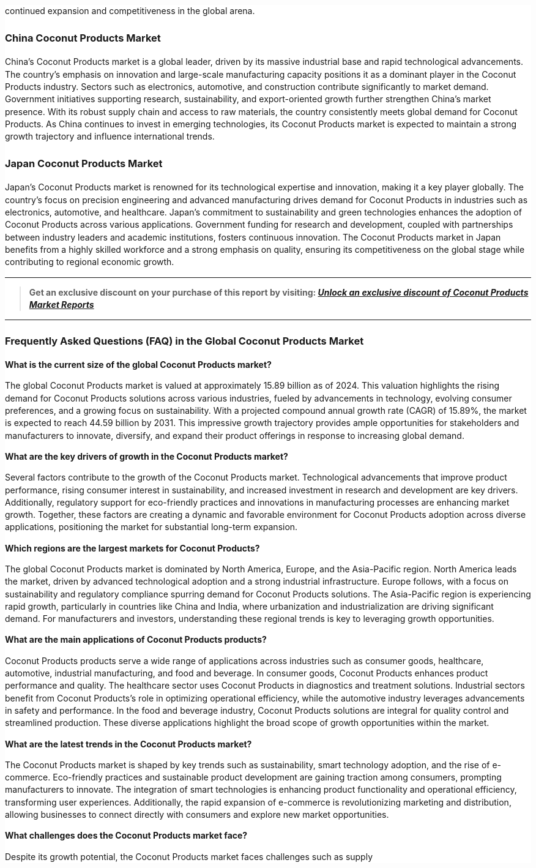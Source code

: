 continued expansion and competitiveness in the global arena.</p><h3>China Coconut Products Market</h3><p>China&rsquo;s Coconut Products market is a global leader, driven by its massive industrial base and rapid technological advancements. The country&rsquo;s emphasis on innovation and large-scale manufacturing capacity positions it as a dominant player in the Coconut Products industry. Sectors such as electronics, automotive, and construction contribute significantly to market demand. Government initiatives supporting research, sustainability, and export-oriented growth further strengthen China&rsquo;s market presence. With its robust supply chain and access to raw materials, the country consistently meets global demand for Coconut Products. As China continues to invest in emerging technologies, its Coconut Products market is expected to maintain a strong growth trajectory and influence international trends.</p><h3>Japan Coconut Products Market</h3><p>Japan&rsquo;s Coconut Products market is renowned for its technological expertise and innovation, making it a key player globally. The country&rsquo;s focus on precision engineering and advanced manufacturing drives demand for Coconut Products in industries such as electronics, automotive, and healthcare. Japan&rsquo;s commitment to sustainability and green technologies enhances the adoption of Coconut Products across various applications. Government funding for research and development, coupled with partnerships between industry leaders and academic institutions, fosters continuous innovation. The Coconut Products market in Japan benefits from a highly skilled workforce and a strong emphasis on quality, ensuring its competitiveness on the global stage while contributing to regional economic growth.</p><hr /><blockquote><p><strong>Get an exclusive discount on your purchase of this report by visiting: <em><a href="://marketresearchpulse.com/ask-for-discount/63409?utm_source=Github&amp;utm_medium=0117">Unlock an exclusive discount of Coconut Products Market Reports</a></em>&nbsp;</strong></p></blockquote><hr /><h3>Frequently Asked Questions (FAQ) in the Global Coconut Products Market</h3><p><strong>What is the current size of the global Coconut Products market?</strong></p><p>The global Coconut Products market is valued at approximately 15.89 billion as of 2024. This valuation highlights the rising demand for Coconut Products solutions across various industries, fueled by advancements in technology, evolving consumer preferences, and a growing focus on sustainability. With a projected compound annual growth rate (CAGR) of 15.89%, the market is expected to reach 44.59 billion by 2031. This impressive growth trajectory provides ample opportunities for stakeholders and manufacturers to innovate, diversify, and expand their product offerings in response to increasing global demand.</p><p><strong>What are the key drivers of growth in the Coconut Products market?</strong></p><p>Several factors contribute to the growth of the Coconut Products market. Technological advancements that improve product performance, rising consumer interest in sustainability, and increased investment in research and development are key drivers. Additionally, regulatory support for eco-friendly practices and innovations in manufacturing processes are enhancing market growth. Together, these factors are creating a dynamic and favorable environment for Coconut Products adoption across diverse applications, positioning the market for substantial long-term expansion.</p><p><strong>Which regions are the largest markets for Coconut Products?</strong></p><p>The global Coconut Products market is dominated by North America, Europe, and the Asia-Pacific region. North America leads the market, driven by advanced technological adoption and a strong industrial infrastructure. Europe follows, with a focus on sustainability and regulatory compliance spurring demand for Coconut Products solutions. The Asia-Pacific region is experiencing rapid growth, particularly in countries like China and India, where urbanization and industrialization are driving significant demand. For manufacturers and investors, understanding these regional trends is key to leveraging growth opportunities.</p><p><strong>What are the main applications of Coconut Products products?</strong></p><p>Coconut Products products serve a wide range of applications across industries such as consumer goods, healthcare, automotive, industrial manufacturing, and food and beverage. In consumer goods, Coconut Products enhances product performance and quality. The healthcare sector uses Coconut Products in diagnostics and treatment solutions. Industrial sectors benefit from Coconut Products&rsquo;s role in optimizing operational efficiency, while the automotive industry leverages advancements in safety and performance. In the food and beverage industry, Coconut Products solutions are integral for quality control and streamlined production. These diverse applications highlight the broad scope of growth opportunities within the market.</p><p><strong>What are the latest trends in the Coconut Products market?</strong></p><p>The Coconut Products market is shaped by key trends such as sustainability, smart technology adoption, and the rise of e-commerce. Eco-friendly practices and sustainable product development are gaining traction among consumers, prompting manufacturers to innovate. The integration of smart technologies is enhancing product functionality and operational efficiency, transforming user experiences. Additionally, the rapid expansion of e-commerce is revolutionizing marketing and distribution, allowing businesses to connect directly with consumers and explore new market opportunities.</p><p><strong>What challenges does the Coconut Products market face?</strong></p><p>Despite its growth potential, the Coconut Products market faces challenges such as supply